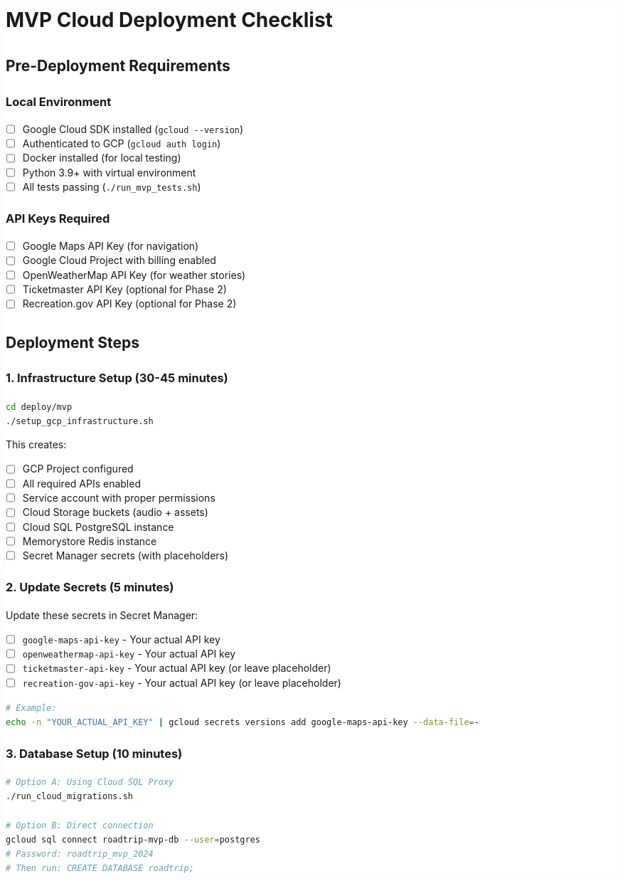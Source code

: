 # MVP Cloud Deployment Checklist

## Pre-Deployment Requirements

### Local Environment
- [ ] Google Cloud SDK installed (`gcloud --version`)
- [ ] Authenticated to GCP (`gcloud auth login`)
- [ ] Docker installed (for local testing)
- [ ] Python 3.9+ with virtual environment
- [ ] All tests passing (`./run_mvp_tests.sh`)

### API Keys Required
- [ ] Google Maps API Key (for navigation)
- [ ] Google Cloud Project with billing enabled
- [ ] OpenWeatherMap API Key (for weather stories)
- [ ] Ticketmaster API Key (optional for Phase 2)
- [ ] Recreation.gov API Key (optional for Phase 2)

## Deployment Steps

### 1. Infrastructure Setup (30-45 minutes)
```bash
cd deploy/mvp
./setup_gcp_infrastructure.sh
```

This creates:
- [ ] GCP Project configured
- [ ] All required APIs enabled
- [ ] Service account with proper permissions
- [ ] Cloud Storage buckets (audio + assets)
- [ ] Cloud SQL PostgreSQL instance
- [ ] Memorystore Redis instance
- [ ] Secret Manager secrets (with placeholders)

### 2. Update Secrets (5 minutes)
Update these secrets in Secret Manager:
- [ ] `google-maps-api-key` - Your actual API key
- [ ] `openweathermap-api-key` - Your actual API key
- [ ] `ticketmaster-api-key` - Your actual API key (or leave placeholder)
- [ ] `recreation-gov-api-key` - Your actual API key (or leave placeholder)

```bash
# Example:
echo -n "YOUR_ACTUAL_API_KEY" | gcloud secrets versions add google-maps-api-key --data-file=-
```

### 3. Database Setup (10 minutes)
```bash
# Option A: Using Cloud SQL Proxy
./run_cloud_migrations.sh

# Option B: Direct connection
gcloud sql connect roadtrip-mvp-db --user=postgres
# Password: roadtrip_mvp_2024
# Then run: CREATE DATABASE roadtrip;
```
